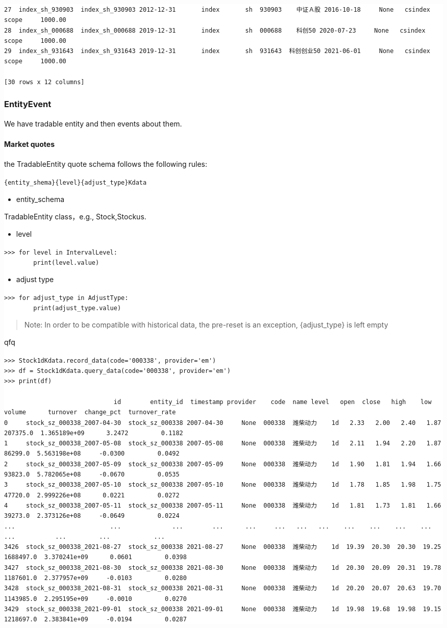 ```
27  index_sh_930903  index_sh_930903 2012-12-31       index       sh  930903    中证Ａ股 2016-10-18     None   csindex    scope     1000.00
28  index_sh_000688  index_sh_000688 2019-12-31       index       sh  000688    科创50 2020-07-23     None   csindex    scope     1000.00
29  index_sh_931643  index_sh_931643 2019-12-31       index       sh  931643  科创创业50 2021-06-01     None   csindex    scope     1000.00

[30 rows x 12 columns]

```

### EntityEvent
We have tradable entity and then events about them.

#### Market quotes
the TradableEntity quote schema follows the following rules:
```
{entity_shema}{level}{adjust_type}Kdata
```
* entity_schema

TradableEntity class，e.g., Stock,Stockus.

* level
```
>>> for level in IntervalLevel:
        print(level.value)
```

* adjust type
```
>>> for adjust_type in AdjustType:
        print(adjust_type.value)
```

> Note: In order to be compatible with historical data, the pre-reset is an exception, {adjust_type} is left empty

qfq
```
>>> Stock1dKdata.record_data(code='000338', provider='em')
>>> df = Stock1dKdata.query_data(code='000338', provider='em')
>>> print(df)

                              id        entity_id  timestamp provider    code  name level   open  close   high    low     volume      turnover  change_pct  turnover_rate
0     stock_sz_000338_2007-04-30  stock_sz_000338 2007-04-30     None  000338  潍柴动力    1d   2.33   2.00   2.40   1.87   207375.0  1.365189e+09      3.2472         0.1182
1     stock_sz_000338_2007-05-08  stock_sz_000338 2007-05-08     None  000338  潍柴动力    1d   2.11   1.94   2.20   1.87    86299.0  5.563198e+08     -0.0300         0.0492
2     stock_sz_000338_2007-05-09  stock_sz_000338 2007-05-09     None  000338  潍柴动力    1d   1.90   1.81   1.94   1.66    93823.0  5.782065e+08     -0.0670         0.0535
3     stock_sz_000338_2007-05-10  stock_sz_000338 2007-05-10     None  000338  潍柴动力    1d   1.78   1.85   1.98   1.75    47720.0  2.999226e+08      0.0221         0.0272
4     stock_sz_000338_2007-05-11  stock_sz_000338 2007-05-11     None  000338  潍柴动力    1d   1.81   1.73   1.81   1.66    39273.0  2.373126e+08     -0.0649         0.0224
...                          ...              ...        ...      ...     ...   ...   ...    ...    ...    ...    ...        ...           ...         ...            ...
3426  stock_sz_000338_2021-08-27  stock_sz_000338 2021-08-27     None  000338  潍柴动力    1d  19.39  20.30  20.30  19.25  1688497.0  3.370241e+09      0.0601         0.0398
3427  stock_sz_000338_2021-08-30  stock_sz_000338 2021-08-30     None  000338  潍柴动力    1d  20.30  20.09  20.31  19.78  1187601.0  2.377957e+09     -0.0103         0.0280
3428  stock_sz_000338_2021-08-31  stock_sz_000338 2021-08-31     None  000338  潍柴动力    1d  20.20  20.07  20.63  19.70  1143985.0  2.295195e+09     -0.0010         0.0270
3429  stock_sz_000338_2021-09-01  stock_sz_000338 2021-09-01     None  000338  潍柴动力    1d  19.98  19.68  19.98  19.15  1218697.0  2.383841e+09     -0.0194         0.0287
```